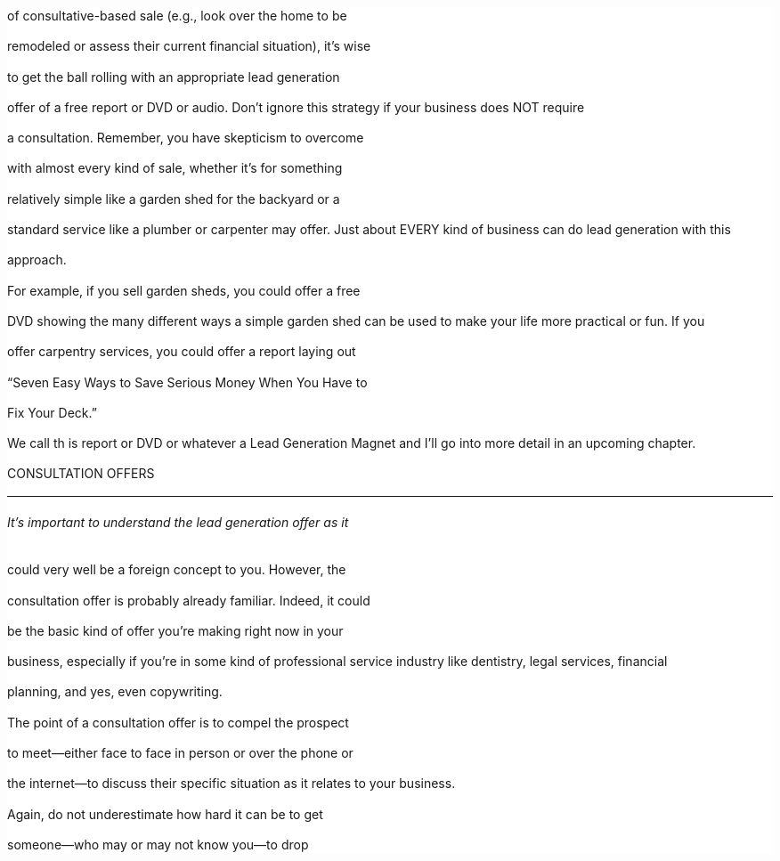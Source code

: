 of consultative-based sale (e.g., look over the home to be

 remodeled or assess their current financial situation), it’s wise

 to get the ball rolling with an appropriate lead generation

 offer of a free report or DVD or audio.
 Don’t ignore this strategy if your business does NOT require

 a consultation. Remember, you have skepticism to overcome

 with almost every kind of sale, whether it’s for something

 relatively simple like a garden shed for the backyard or a

 standard service like a plumber or carpenter may offer. Just about EVERY kind of business can do lead generation with this

 approach.

 For example, if you sell garden sheds, you could offer a free

 DVD showing the many different ways a simple garden shed can be used to make your life more practical or fun. If you

 offer carpentry services, you could offer a report laying out

 “Seven Easy Ways to Save Serious Money When You Have to

 Fix Your Deck.”

 We call th
is report or DVD or whatever a Lead Generation Magnet and I’ll go into more detail in an upcoming chapter.

 CONSULTATION OFFERS

-----

###### It’s important to understand the lead generation offer as it

 could very well be a foreign concept to you. However, the

 consultation offer is probably already familiar. Indeed, it could

 be the basic kind of offer you’re making right now in your

 business, especially if you’re in some kind of professional service industry like dentistry,
 legal services, financial

 planning, and yes, even copywriting.

 The point of a consultation offer is to compel the prospect

 to meet—either face to face in person or over the phone or

 the internet—to discuss their specific situation as it relates to your business.

 Again, do not underestimate how hard it can be to get

 someone—who may or may not know you—to drop
